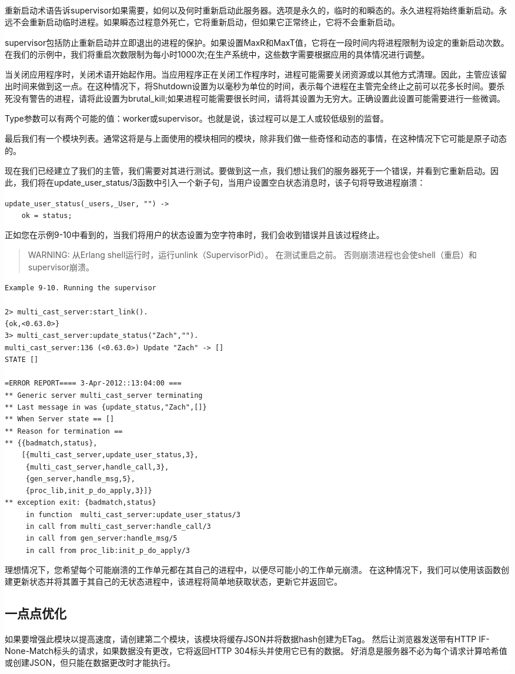 重新启动术语告诉supervisor如果需要，如何以及何时重新启动此服务器。选项是永久的，临时的和瞬态的。永久进程将始终重新启动。永远不会重新启动临时进程。如果瞬态过程意外死亡，它将重新启动，但如果它正常终止，它将不会重新启动。

supervisor包括防止重新启动并立即退出的进程的保护。如果设置MaxR和MaxT值，它将在一段时间内将进程限制为设定的重新启动次数。在我们的示例中，我们将重启次数限制为每小时1000次;在生产系统中，这些数字需要根据应用的具体情况进行调整。

当关闭应用程序时，关闭术语开始起作用。当应用程序正在关闭工作程序时，进程可能需要关闭资源或以其他方式清理。因此，主管应该留出时间来做到这一点。在这种情况下，将Shutdown设置为以毫秒为单位的时间，表示每个进程在主管完全终止之前可以花多长时间。要杀死没有警告的进程，请将此设置为brutal_kill;如果进程可能需要很长时间，请将其设置为无穷大。正确设置此设置可能需要进行一些微调。

Type参数可以有两个可能的值：worker或supervisor。也就是说，该过程可以是工人或较低级别的监督。

最后我们有一个模块列表。通常这将是与上面使用的模块相同的模块，除非我们做一些奇怪和动态的事情，在这种情况下它可能是原子动态的。

现在我们已经建立了我们的主管，我们需要对其进行测试。要做到这一点，我们想让我们的服务器死于一个错误，并看到它重新启动。因此，我们将在update_user_status/3函数中引入一个新子句，当用户设置空白状态消息时，该子句将导致进程崩溃：

```
update_user_status(_users,_User, "") ->
    ok = status;
```
正如您在示例9-10中看到的，当我们将用户的状态设置为空字符串时，我们会收到错误并且该过程终止。

> WARNING: 从Erlang shell运行时，运行unlink（SupervisorPid）。 在测试重启之前。 否则崩溃进程也会使shell（重启）和supervisor崩溃。

```
Example 9-10. Running the supervisor

2> multi_cast_server:start_link().
{ok,<0.63.0>}
3> multi_cast_server:update_status("Zach","").
multi_cast_server:136 (<0.63.0>) Update "Zach" -> [] 
STATE [] 

=ERROR REPORT==== 3-Apr-2012::13:04:00 ===
** Generic server multi_cast_server terminating 
** Last message in was {update_status,"Zach",[]}
** When Server state == []
** Reason for termination == 
** {{badmatch,status},
    [{multi_cast_server,update_user_status,3},
     {multi_cast_server,handle_call,3},
     {gen_server,handle_msg,5},
     {proc_lib,init_p_do_apply,3}]}
** exception exit: {badmatch,status}
     in function  multi_cast_server:update_user_status/3
     in call from multi_cast_server:handle_call/3
     in call from gen_server:handle_msg/5
     in call from proc_lib:init_p_do_apply/3
```

理想情况下，您希望每个可能崩溃的工作单元都在其自己的进程中，以便尽可能小的工作单元崩溃。 在这种情况下，我们可以使用该函数创建更新状态并将其置于其自己的无状态进程中，该进程将简单地获取状态，更新它并返回它。

## 一点点优化

如果要增强此模块以提高速度，请创建第二个模块，该模块将缓存JSON并将数据hash创建为ETag。 然后让浏览器发送带有HTTP IF-None-Match标头的请求，如果数据没有更改，它将返回HTTP 304标头并使用它已有的数据。 好消息是服务器不必为每个请求计算哈希值或创建JSON，但只能在数据更改时才能执行。

